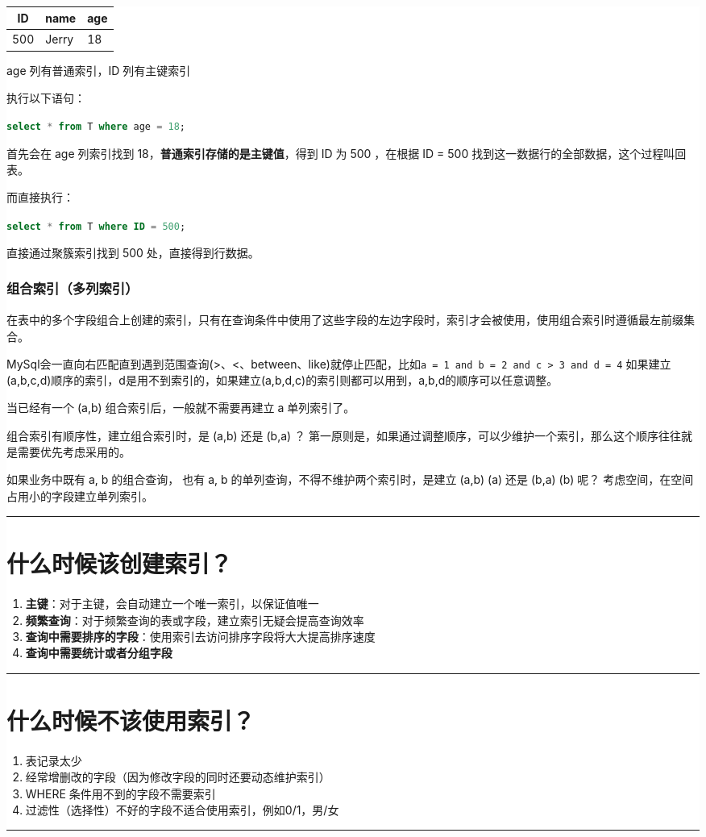 | ID | name     | age |
| --- | -------- | ---|
| 500       | Jerry       | 18  |

age 列有普通索引，ID 列有主键索引

执行以下语句：

```sql
select * from T where age = 18;
```

首先会在 age 列索引找到 18，**普通索引存储的是主键值**，得到 ID 为 500
，在根据 ID = 500 找到这一数据行的全部数据，这个过程叫回表。

而直接执行：

```sql
select * from T where ID = 500;
```

直接通过聚簇索引找到 500 处，直接得到行数据。

### 组合索引（多列索引）

在表中的多个字段组合上创建的索引，只有在查询条件中使用了这些字段的左边字段时，索引才会被使用，使用组合索引时遵循最左前缀集合。

MySql会一直向右匹配直到遇到范围查询(>、<、between、like)就停止匹配，比如`a = 1 and b = 2 and c > 3 and d = 4` 如果建立(a,b,c,d)顺序的索引，d是用不到索引的，如果建立(a,b,d,c)的索引则都可以用到，a,b,d的顺序可以任意调整。

当已经有一个 (a,b) 组合索引后，一般就不需要再建立 a 单列索引了。

组合索引有顺序性，建立组合索引时，是 (a,b) 还是 (b,a) ？ 第一原则是，如果通过调整顺序，可以少维护一个索引，那么这个顺序往往就是需要优先考虑采用的。

如果业务中既有 a, b 的组合查询， 也有 a, b 的单列查询，不得不维护两个索引时，是建立 (a,b) (a) 还是 (b,a) (b) 呢？ 考虑空间，在空间占用小的字段建立单列索引。

---

# 什么时候该创建索引？

1. **主键**：对于主键，会自动建立一个唯一索引，以保证值唯一
2. **频繁查询**：对于频繁查询的表或字段，建立索引无疑会提高查询效率
3. **查询中需要排序的字段**：使用索引去访问排序字段将大大提高排序速度
4. **查询中需要统计或者分组字段**

---

# 什么时候不该使用索引？

1. 表记录太少
2. 经常增删改的字段（因为修改字段的同时还要动态维护索引）
3. WHERE 条件用不到的字段不需要索引
4. 过滤性（选择性）不好的字段不适合使用索引，例如0/1，男/女

---
